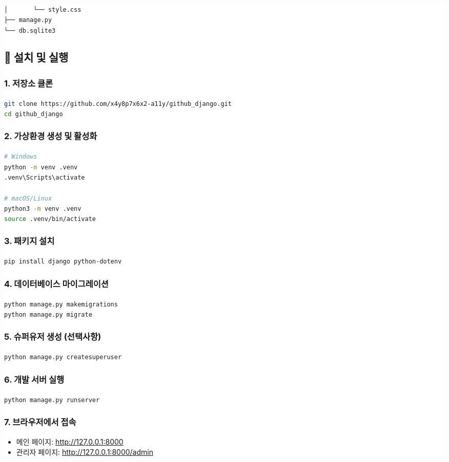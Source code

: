 ```
│       └── style.css
├── manage.py
└── db.sqlite3
```

## 🚀 설치 및 실행

### 1. 저장소 클론

```bash
git clone https://github.com/x4y8p7x6x2-a11y/github_django.git
cd github_django
```

### 2. 가상환경 생성 및 활성화

```bash
# Windows
python -m venv .venv
.venv\Scripts\activate

# macOS/Linux
python3 -m venv .venv
source .venv/bin/activate
```

### 3. 패키지 설치

```bash
pip install django python-dotenv
```

### 4. 데이터베이스 마이그레이션

```bash
python manage.py makemigrations
python manage.py migrate
```

### 5. 슈퍼유저 생성 (선택사항)

```bash
python manage.py createsuperuser
```

### 6. 개발 서버 실행

```bash
python manage.py runserver
```

### 7. 브라우저에서 접속

- 메인 페이지: http://127.0.0.1:8000
- 관리자 페이지: http://127.0.0.1:8000/admin
